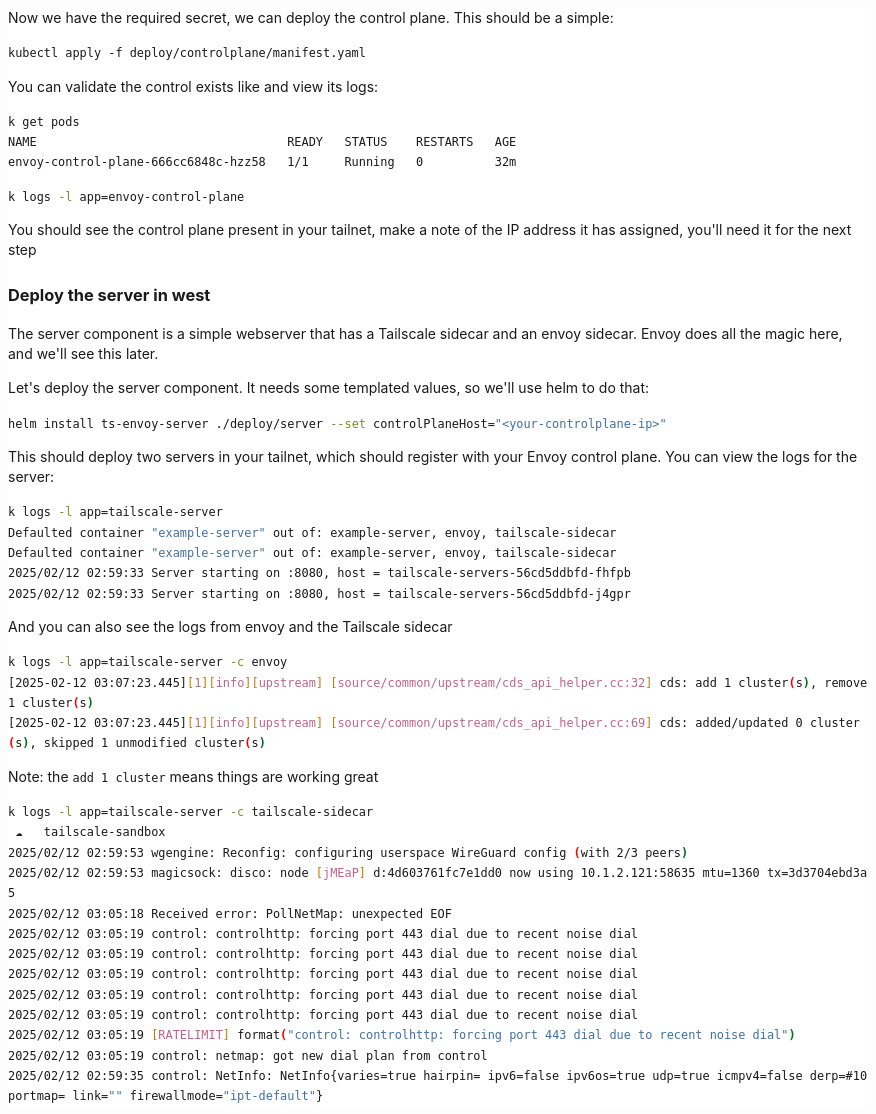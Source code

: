 Now we have the required secret, we can deploy the control plane. This should be a simple:

```
kubectl apply -f deploy/controlplane/manifest.yaml
```

You can validate the control exists like and view its logs:

```bash
k get pods 
NAME                                   READY   STATUS    RESTARTS   AGE
envoy-control-plane-666cc6848c-hzz58   1/1     Running   0          32m
```

```bash
k logs -l app=envoy-control-plane
```

You should see the control plane present in your tailnet, make a note of the IP address it has assigned, you'll need it for the next step

### Deploy the server in west

The server component is a simple webserver that has a Tailscale sidecar and an envoy sidecar. Envoy does all the magic here, and we'll see this later. 

Let's deploy the server component. It needs some templated values, so we'll use helm to do that:

```bash
helm install ts-envoy-server ./deploy/server --set controlPlaneHost="<your-controlplane-ip>"
```

This should deploy two servers in your tailnet, which should register with your Envoy control plane. You can view the logs for the server:

```bash
k logs -l app=tailscale-server
Defaulted container "example-server" out of: example-server, envoy, tailscale-sidecar
Defaulted container "example-server" out of: example-server, envoy, tailscale-sidecar
2025/02/12 02:59:33 Server starting on :8080, host = tailscale-servers-56cd5ddbfd-fhfpb
2025/02/12 02:59:33 Server starting on :8080, host = tailscale-servers-56cd5ddbfd-j4gpr
```

And you can also see the logs from envoy and the Tailscale sidecar


```bash
k logs -l app=tailscale-server -c envoy
[2025-02-12 03:07:23.445][1][info][upstream] [source/common/upstream/cds_api_helper.cc:32] cds: add 1 cluster(s), remove 1 cluster(s)
[2025-02-12 03:07:23.445][1][info][upstream] [source/common/upstream/cds_api_helper.cc:69] cds: added/updated 0 cluster(s), skipped 1 unmodified cluster(s)
```

Note: the `add 1 cluster` means things are working great

```bash
k logs -l app=tailscale-server -c tailscale-sidecar
 ☁️   tailscale-sandbox 
2025/02/12 02:59:53 wgengine: Reconfig: configuring userspace WireGuard config (with 2/3 peers)
2025/02/12 02:59:53 magicsock: disco: node [jMEaP] d:4d603761fc7e1dd0 now using 10.1.2.121:58635 mtu=1360 tx=3d3704ebd3a5
2025/02/12 03:05:18 Received error: PollNetMap: unexpected EOF
2025/02/12 03:05:19 control: controlhttp: forcing port 443 dial due to recent noise dial
2025/02/12 03:05:19 control: controlhttp: forcing port 443 dial due to recent noise dial
2025/02/12 03:05:19 control: controlhttp: forcing port 443 dial due to recent noise dial
2025/02/12 03:05:19 control: controlhttp: forcing port 443 dial due to recent noise dial
2025/02/12 03:05:19 control: controlhttp: forcing port 443 dial due to recent noise dial
2025/02/12 03:05:19 [RATELIMIT] format("control: controlhttp: forcing port 443 dial due to recent noise dial")
2025/02/12 03:05:19 control: netmap: got new dial plan from control
2025/02/12 02:59:35 control: NetInfo: NetInfo{varies=true hairpin= ipv6=false ipv6os=true udp=true icmpv4=false derp=#10 portmap= link="" firewallmode="ipt-default"}
```